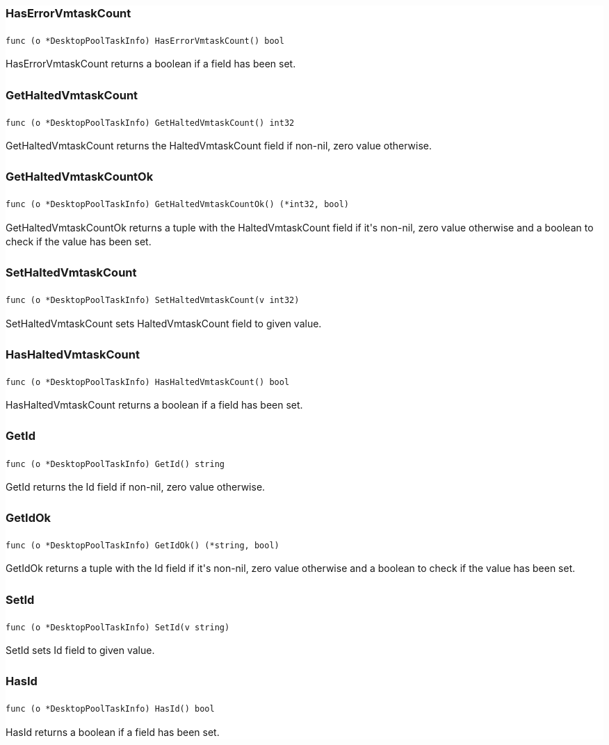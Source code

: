 ### HasErrorVmtaskCount

`func (o *DesktopPoolTaskInfo) HasErrorVmtaskCount() bool`

HasErrorVmtaskCount returns a boolean if a field has been set.

### GetHaltedVmtaskCount

`func (o *DesktopPoolTaskInfo) GetHaltedVmtaskCount() int32`

GetHaltedVmtaskCount returns the HaltedVmtaskCount field if non-nil, zero value otherwise.

### GetHaltedVmtaskCountOk

`func (o *DesktopPoolTaskInfo) GetHaltedVmtaskCountOk() (*int32, bool)`

GetHaltedVmtaskCountOk returns a tuple with the HaltedVmtaskCount field if it's non-nil, zero value otherwise
and a boolean to check if the value has been set.

### SetHaltedVmtaskCount

`func (o *DesktopPoolTaskInfo) SetHaltedVmtaskCount(v int32)`

SetHaltedVmtaskCount sets HaltedVmtaskCount field to given value.

### HasHaltedVmtaskCount

`func (o *DesktopPoolTaskInfo) HasHaltedVmtaskCount() bool`

HasHaltedVmtaskCount returns a boolean if a field has been set.

### GetId

`func (o *DesktopPoolTaskInfo) GetId() string`

GetId returns the Id field if non-nil, zero value otherwise.

### GetIdOk

`func (o *DesktopPoolTaskInfo) GetIdOk() (*string, bool)`

GetIdOk returns a tuple with the Id field if it's non-nil, zero value otherwise
and a boolean to check if the value has been set.

### SetId

`func (o *DesktopPoolTaskInfo) SetId(v string)`

SetId sets Id field to given value.

### HasId

`func (o *DesktopPoolTaskInfo) HasId() bool`

HasId returns a boolean if a field has been set.
